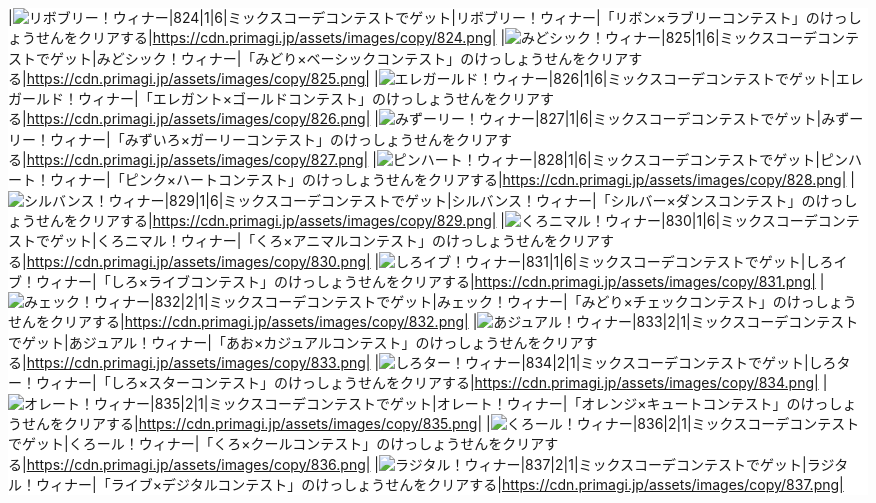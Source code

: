 |![](https://cdn.primagi.jp/assets/images/copy/824.png "リボブリー！ウィナー")|824|1|6|ミックスコーデコンテストでゲット|リボブリー！ウィナー|「リボン×ラブリーコンテスト」のけっしょうせんをクリアする|https://cdn.primagi.jp/assets/images/copy/824.png|
|![](https://cdn.primagi.jp/assets/images/copy/825.png "みどシック！ウィナー")|825|1|6|ミックスコーデコンテストでゲット|みどシック！ウィナー|「みどり×ベーシックコンテスト」のけっしょうせんをクリアする|https://cdn.primagi.jp/assets/images/copy/825.png|
|![](https://cdn.primagi.jp/assets/images/copy/826.png "エレガールド！ウィナー")|826|1|6|ミックスコーデコンテストでゲット|エレガールド！ウィナー|「エレガント×ゴールドコンテスト」のけっしょうせんをクリアする|https://cdn.primagi.jp/assets/images/copy/826.png|
|![](https://cdn.primagi.jp/assets/images/copy/827.png "みずーリー！ウィナー")|827|1|6|ミックスコーデコンテストでゲット|みずーリー！ウィナー|「みずいろ×ガーリーコンテスト」のけっしょうせんをクリアする|https://cdn.primagi.jp/assets/images/copy/827.png|
|![](https://cdn.primagi.jp/assets/images/copy/828.png "ピンハート！ウィナー")|828|1|6|ミックスコーデコンテストでゲット|ピンハート！ウィナー|「ピンク×ハートコンテスト」のけっしょうせんをクリアする|https://cdn.primagi.jp/assets/images/copy/828.png|
|![](https://cdn.primagi.jp/assets/images/copy/829.png "シルバンス！ウィナー")|829|1|6|ミックスコーデコンテストでゲット|シルバンス！ウィナー|「シルバー×ダンスコンテスト」のけっしょうせんをクリアする|https://cdn.primagi.jp/assets/images/copy/829.png|
|![](https://cdn.primagi.jp/assets/images/copy/830.png "くろニマル！ウィナー")|830|1|6|ミックスコーデコンテストでゲット|くろニマル！ウィナー|「くろ×アニマルコンテスト」のけっしょうせんをクリアする|https://cdn.primagi.jp/assets/images/copy/830.png|
|![](https://cdn.primagi.jp/assets/images/copy/831.png "しろイブ！ウィナー")|831|1|6|ミックスコーデコンテストでゲット|しろイブ！ウィナー|「しろ×ライブコンテスト」のけっしょうせんをクリアする|https://cdn.primagi.jp/assets/images/copy/831.png|
|![](https://cdn.primagi.jp/assets/images/copy/832.png "みェック！ウィナー")|832|2|1|ミックスコーデコンテストでゲット|みェック！ウィナー|「みどり×チェックコンテスト」のけっしょうせんをクリアする|https://cdn.primagi.jp/assets/images/copy/832.png|
|![](https://cdn.primagi.jp/assets/images/copy/833.png "あジュアル！ウィナー")|833|2|1|ミックスコーデコンテストでゲット|あジュアル！ウィナー|「あお×カジュアルコンテスト」のけっしょうせんをクリアする|https://cdn.primagi.jp/assets/images/copy/833.png|
|![](https://cdn.primagi.jp/assets/images/copy/834.png "しろター！ウィナー")|834|2|1|ミックスコーデコンテストでゲット|しろター！ウィナー|「しろ×スターコンテスト」のけっしょうせんをクリアする|https://cdn.primagi.jp/assets/images/copy/834.png|
|![](https://cdn.primagi.jp/assets/images/copy/835.png "オレート！ウィナー")|835|2|1|ミックスコーデコンテストでゲット|オレート！ウィナー|「オレンジ×キュートコンテスト」のけっしょうせんをクリアする|https://cdn.primagi.jp/assets/images/copy/835.png|
|![](https://cdn.primagi.jp/assets/images/copy/836.png "くろール！ウィナー")|836|2|1|ミックスコーデコンテストでゲット|くろール！ウィナー|「くろ×クールコンテスト」のけっしょうせんをクリアする|https://cdn.primagi.jp/assets/images/copy/836.png|
|![](https://cdn.primagi.jp/assets/images/copy/837.png "ラジタル！ウィナー")|837|2|1|ミックスコーデコンテストでゲット|ラジタル！ウィナー|「ライブ×デジタルコンテスト」のけっしょうせんをクリアする|https://cdn.primagi.jp/assets/images/copy/837.png|
